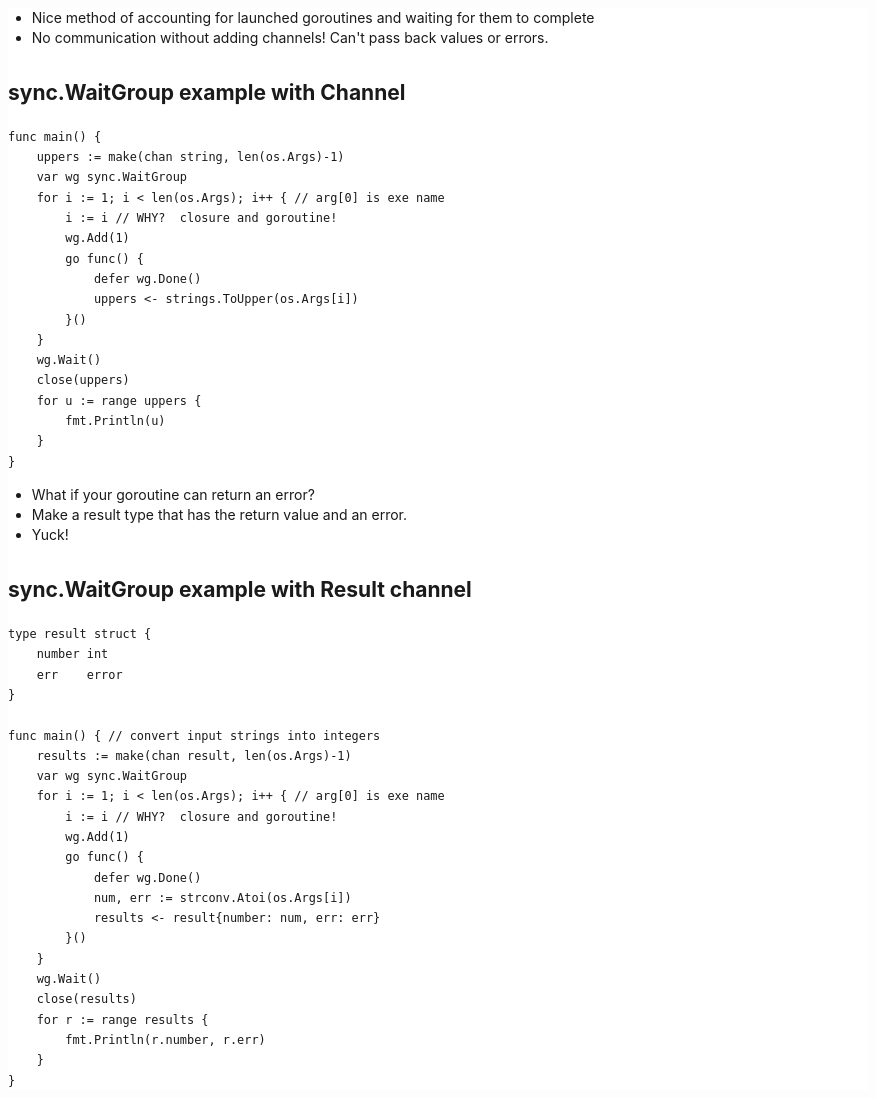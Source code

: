 
- Nice method of accounting for launched goroutines and waiting for them to complete
- No communication without adding channels! Can't pass back values or errors.

## sync.WaitGroup example with Channel

	func main() {
		uppers := make(chan string, len(os.Args)-1)
		var wg sync.WaitGroup
		for i := 1; i < len(os.Args); i++ { // arg[0] is exe name
			i := i // WHY?  closure and goroutine!
			wg.Add(1)
			go func() {
				defer wg.Done()
				uppers <- strings.ToUpper(os.Args[i])
			}()
		}
		wg.Wait()
		close(uppers)
		for u := range uppers {
			fmt.Println(u)
		}
	} 

- What if your goroutine can return an error?
- Make a result type that has the return value and an error.
- Yuck!

## sync.WaitGroup example with Result channel

	type result struct {
		number int
		err    error
	}

	func main() { // convert input strings into integers
		results := make(chan result, len(os.Args)-1)
		var wg sync.WaitGroup
		for i := 1; i < len(os.Args); i++ { // arg[0] is exe name
			i := i // WHY?  closure and goroutine!
			wg.Add(1)
			go func() {
				defer wg.Done()
				num, err := strconv.Atoi(os.Args[i])
				results <- result{number: num, err: err}
			}()
		}
		wg.Wait()
		close(results)
		for r := range results {
			fmt.Println(r.number, r.err)
		}
	}
